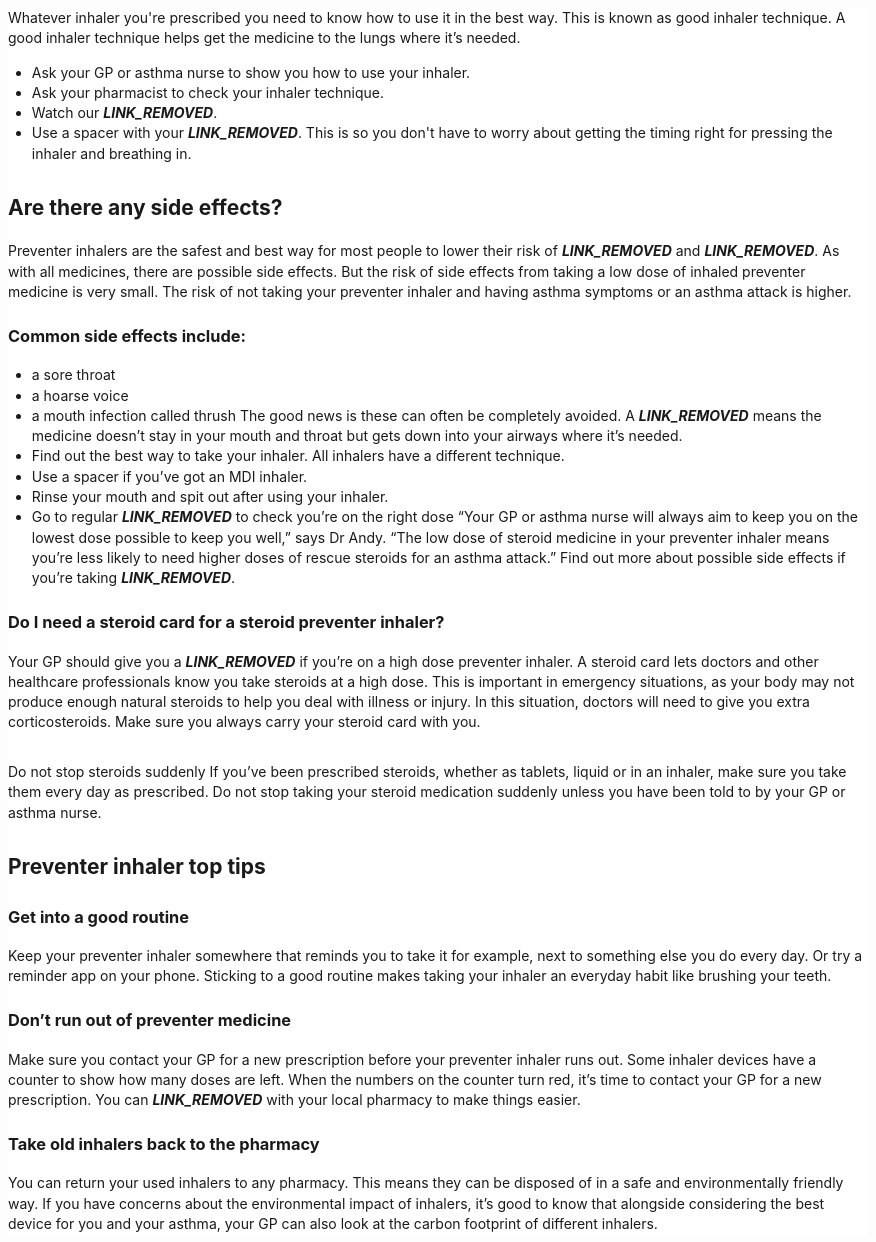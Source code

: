 Whatever inhaler you're prescribed you need to know how to use it in the best way. This is known as good inhaler technique. A good inhaler technique helps get the medicine to the lungs where it’s needed.
* Ask your GP or asthma nurse to show you how to use your inhaler.
* Ask your pharmacist to check your inhaler technique.
* Watch our ___LINK_REMOVED___.
* Use a spacer with your ___LINK_REMOVED___. This is so you don't have to worry about getting the timing right for pressing the inhaler and breathing in.
## Are there any side effects?
Preventer inhalers are the safest and best way for most people to lower their risk of ___LINK_REMOVED___ and ___LINK_REMOVED___.
As with all medicines, there are possible side effects. But the risk of side effects from taking a low dose of inhaled preventer medicine is very small. The risk of not taking your preventer inhaler and having asthma symptoms or an asthma attack is higher.  
### Common side effects include:
* a sore throat
* a hoarse voice
* a mouth infection called thrush
The good news is these can often be completely avoided. A ___LINK_REMOVED___ means the medicine doesn’t stay in your mouth and throat but gets down into your airways where it’s needed.
* Find out the best way to take your inhaler. All inhalers have a different technique.
* Use a spacer if you’ve got an MDI inhaler.
* Rinse your mouth and spit out after using your inhaler.
* Go to regular ___LINK_REMOVED___ to check you’re on the right dose
“Your GP or asthma nurse will always aim to keep you on the lowest dose possible to keep you well,” says Dr Andy. “The low dose of steroid medicine in your preventer inhaler means you’re less likely to need higher doses of rescue steroids for an asthma attack.”
Find out more about possible side effects if you’re taking ___LINK_REMOVED___.
### Do I need a steroid card for a steroid preventer inhaler?
Your GP should give you a ___LINK_REMOVED___ if you’re on a high dose preventer inhaler.
A steroid card lets doctors and other healthcare professionals know you take steroids at a high dose.
This is important in emergency situations, as your body may not produce enough natural steroids to help you deal with illness or injury. In this situation, doctors will need to give you extra corticosteroids.
Make sure you always carry your steroid card with you.
## 
 Do not stop steroids suddenly
If you’ve been prescribed steroids, whether as tablets, liquid or in an inhaler, make sure you take them every day as prescribed. Do not stop taking your steroid medication suddenly unless you have been told to by your GP or asthma nurse.
## Preventer inhaler top tips
### Get into a good routine
Keep your preventer inhaler somewhere that reminds you to take it for example, next to something else you do every day. Or try a reminder app on your phone. Sticking to a good routine makes taking your inhaler an everyday habit like brushing your teeth.
### Don’t run out of preventer medicine
Make sure you contact your GP for a new prescription before your preventer inhaler runs out. Some inhaler devices have a counter to show how many doses are left. When the numbers on the counter turn red, it’s time to contact your GP for a new prescription.
You can ___LINK_REMOVED___ with your local pharmacy to make things easier.
### Take old inhalers back to the pharmacy
You can return your used inhalers to any pharmacy. This means they can be disposed of in a safe and environmentally friendly way.
If you have concerns about the environmental impact of inhalers, it’s good to know that alongside considering the best device for you and your asthma, your GP can also look at the carbon footprint of different inhalers.  